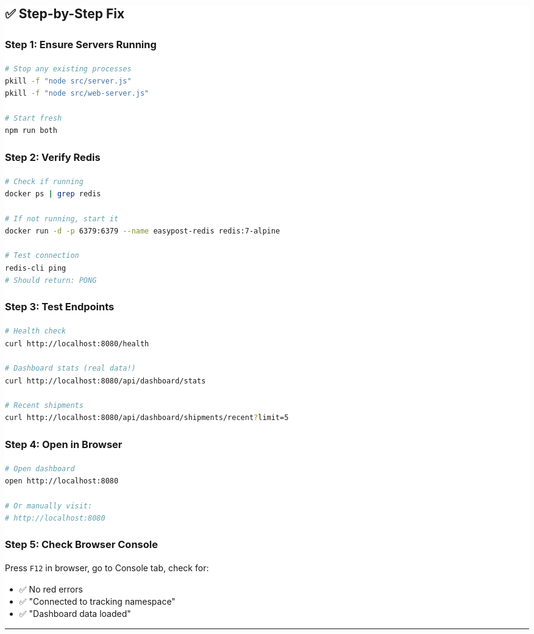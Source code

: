 
## ✅ **Step-by-Step Fix**

### **Step 1: Ensure Servers Running**
```bash
# Stop any existing processes
pkill -f "node src/server.js"
pkill -f "node src/web-server.js"

# Start fresh
npm run both
```

### **Step 2: Verify Redis**
```bash
# Check if running
docker ps | grep redis

# If not running, start it
docker run -d -p 6379:6379 --name easypost-redis redis:7-alpine

# Test connection
redis-cli ping
# Should return: PONG
```

### **Step 3: Test Endpoints**
```bash
# Health check
curl http://localhost:8080/health

# Dashboard stats (real data!)
curl http://localhost:8080/api/dashboard/stats

# Recent shipments
curl http://localhost:8080/api/dashboard/shipments/recent?limit=5
```

### **Step 4: Open in Browser**
```bash
# Open dashboard
open http://localhost:8080

# Or manually visit:
# http://localhost:8080
```

### **Step 5: Check Browser Console**
Press `F12` in browser, go to Console tab, check for:
- ✅ No red errors
- ✅ "Connected to tracking namespace"
- ✅ "Dashboard data loaded"

---